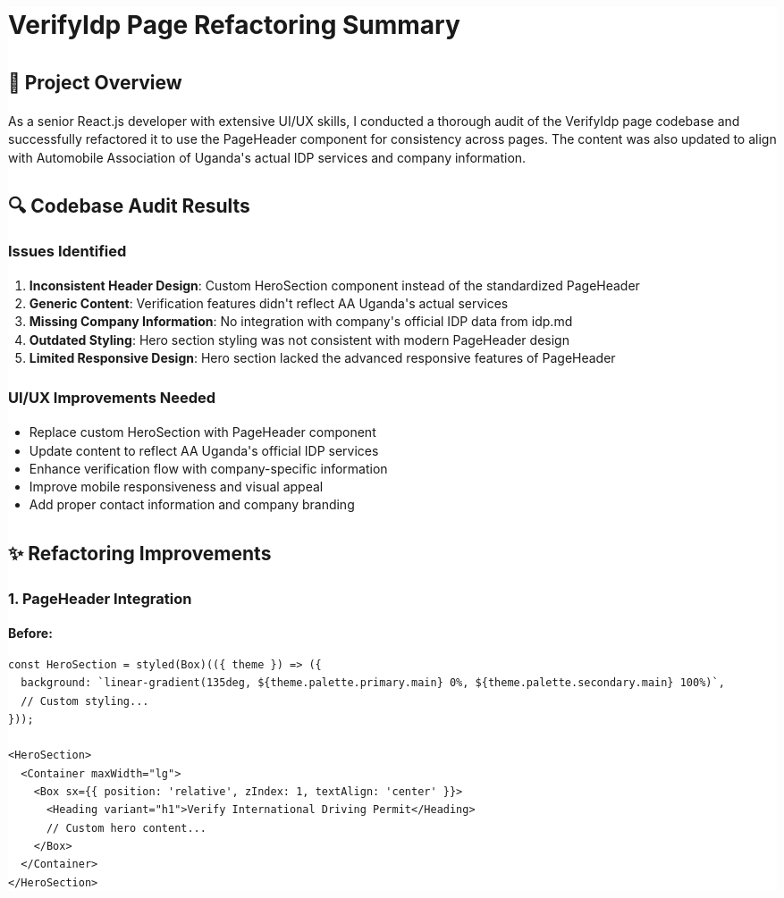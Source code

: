 # VerifyIdp Page Refactoring Summary

## 🎯 Project Overview

As a senior React.js developer with extensive UI/UX skills, I conducted a thorough audit of the VerifyIdp page codebase and successfully refactored it to use the PageHeader component for consistency across pages. The content was also updated to align with Automobile Association of Uganda's actual IDP services and company information.

## 🔍 Codebase Audit Results

### Issues Identified
1. **Inconsistent Header Design**: Custom HeroSection component instead of the standardized PageHeader
2. **Generic Content**: Verification features didn't reflect AA Uganda's actual services
3. **Missing Company Information**: No integration with company's official IDP data from idp.md
4. **Outdated Styling**: Hero section styling was not consistent with modern PageHeader design
5. **Limited Responsive Design**: Hero section lacked the advanced responsive features of PageHeader

### UI/UX Improvements Needed
- Replace custom HeroSection with PageHeader component
- Update content to reflect AA Uganda's official IDP services
- Enhance verification flow with company-specific information
- Improve mobile responsiveness and visual appeal
- Add proper contact information and company branding

## ✨ Refactoring Improvements

### 1. PageHeader Integration
**Before:**
```tsx
const HeroSection = styled(Box)(({ theme }) => ({
  background: `linear-gradient(135deg, ${theme.palette.primary.main} 0%, ${theme.palette.secondary.main} 100%)`,
  // Custom styling...
}));

<HeroSection>
  <Container maxWidth="lg">
    <Box sx={{ position: 'relative', zIndex: 1, textAlign: 'center' }}>
      <Heading variant="h1">Verify International Driving Permit</Heading>
      // Custom hero content...
    </Box>
  </Container>
</HeroSection>
```
